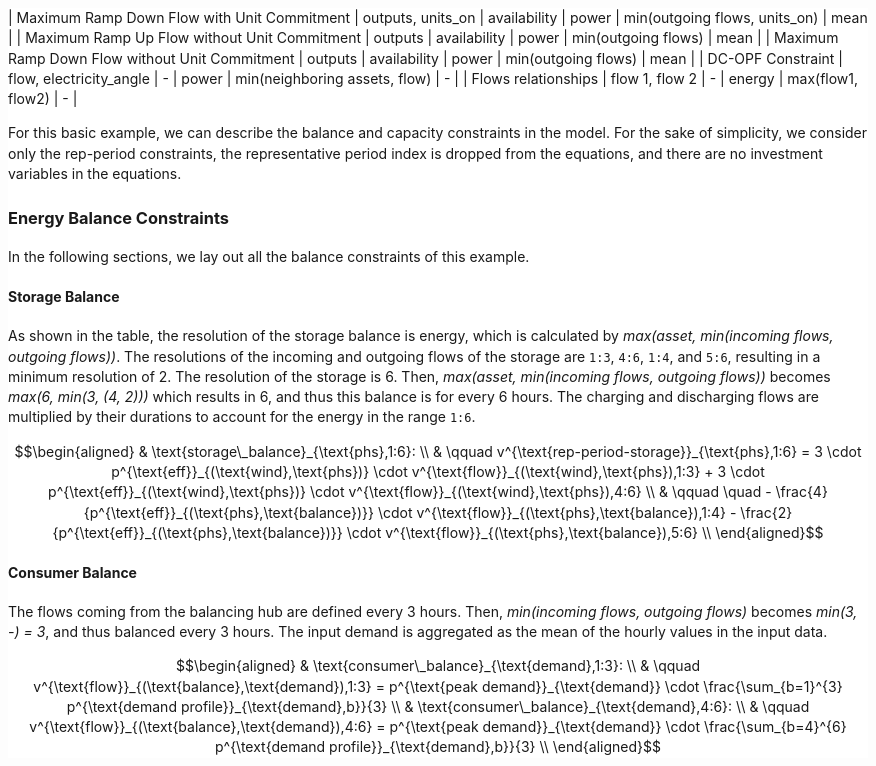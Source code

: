 | Maximum Ramp Down Flow with Unit Commitment    | outputs, units_on              | availability     | power           | min(outgoing flows, units_on)                                                            | mean                |
| Maximum Ramp Up Flow without Unit Commitment   | outputs                        | availability     | power           | min(outgoing flows)                                                                      | mean                |
| Maximum Ramp Down Flow without Unit Commitment | outputs                        | availability     | power           | min(outgoing flows)                                                                      | mean                |
| DC-OPF Constraint                              | flow, electricity_angle        | -                | power           | min(neighboring assets, flow)                                                            | -                   |
| Flows relationships                            | flow 1, flow 2                 | -                | energy          | max(flow1, flow2)                                                                        | -                   |

[^1]: Only inputs or outputs with [`conversion coefficient`](@ref coefficient-for-conversion-constraints) $\geq 0$ are considered to determine the resolution of the conversion balance constraint.

For this basic example, we can describe the balance and capacity constraints in the model. For the sake of simplicity, we consider only the rep-period constraints, the representative period index is dropped from the equations, and there are no investment variables in the equations.

### Energy Balance Constraints

In the following sections, we lay out all the balance constraints of this example.

#### Storage Balance

As shown in the table, the resolution of the storage balance is energy, which is calculated by _max(asset, min(incoming flows, outgoing flows))_. The resolutions of the incoming and outgoing flows of the storage are `1:3`, `4:6`, `1:4`, and `5:6`, resulting in a minimum resolution of 2. The resolution of the storage is 6. Then, _max(asset, min(incoming flows, outgoing flows))_ becomes _max(6, min(3, (4, 2)))_ which results in 6, and thus this balance is for every 6 hours. The charging and discharging flows are multiplied by their durations to account for the energy in the range `1:6`.

```math
\begin{aligned}
& \text{storage\_balance}_{\text{phs},1:6}: \\
& \qquad v^{\text{rep-period-storage}}_{\text{phs},1:6} = 3 \cdot p^{\text{eff}}_{(\text{wind},\text{phs})} \cdot v^{\text{flow}}_{(\text{wind},\text{phs}),1:3} + 3 \cdot p^{\text{eff}}_{(\text{wind},\text{phs})} \cdot v^{\text{flow}}_{(\text{wind},\text{phs}),4:6} \\
& \qquad \quad - \frac{4}{p^{\text{eff}}_{(\text{phs},\text{balance})}} \cdot v^{\text{flow}}_{(\text{phs},\text{balance}),1:4} - \frac{2}{p^{\text{eff}}_{(\text{phs},\text{balance})}} \cdot v^{\text{flow}}_{(\text{phs},\text{balance}),5:6} \\
\end{aligned}
```

#### Consumer Balance

The flows coming from the balancing hub are defined every 3 hours. Then, _min(incoming flows, outgoing flows)_ becomes _min(3, -) = 3_, and thus balanced every 3 hours. The input demand is aggregated as the mean of the hourly values in the input data.

```math
\begin{aligned}
& \text{consumer\_balance}_{\text{demand},1:3}: \\
& \qquad v^{\text{flow}}_{(\text{balance},\text{demand}),1:3} = p^{\text{peak demand}}_{\text{demand}} \cdot \frac{\sum_{b=1}^{3} p^{\text{demand profile}}_{\text{demand},b}}{3} \\
& \text{consumer\_balance}_{\text{demand},4:6}: \\
& \qquad v^{\text{flow}}_{(\text{balance},\text{demand}),4:6} = p^{\text{peak demand}}_{\text{demand}} \cdot \frac{\sum_{b=4}^{6} p^{\text{demand profile}}_{\text{demand},b}}{3} \\
\end{aligned}
```
